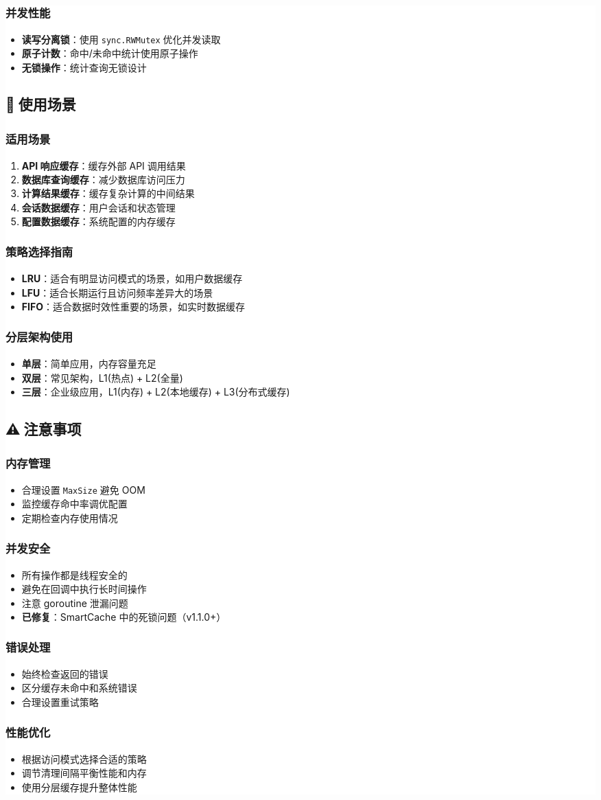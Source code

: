 ### 并发性能
- **读写分离锁**：使用 `sync.RWMutex` 优化并发读取
- **原子计数**：命中/未命中统计使用原子操作
- **无锁操作**：统计查询无锁设计

## 🎯 使用场景

### 适用场景

1. **API 响应缓存**：缓存外部 API 调用结果
2. **数据库查询缓存**：减少数据库访问压力
3. **计算结果缓存**：缓存复杂计算的中间结果
4. **会话数据缓存**：用户会话和状态管理
5. **配置数据缓存**：系统配置的内存缓存

### 策略选择指南

- **LRU**：适合有明显访问模式的场景，如用户数据缓存
- **LFU**：适合长期运行且访问频率差异大的场景
- **FIFO**：适合数据时效性重要的场景，如实时数据缓存

### 分层架构使用

- **单层**：简单应用，内存容量充足
- **双层**：常见架构，L1(热点) + L2(全量)
- **三层**：企业级应用，L1(内存) + L2(本地缓存) + L3(分布式缓存)

## ⚠️ 注意事项

### 内存管理
- 合理设置 `MaxSize` 避免 OOM
- 监控缓存命中率调优配置
- 定期检查内存使用情况

### 并发安全
- 所有操作都是线程安全的
- 避免在回调中执行长时间操作
- 注意 goroutine 泄漏问题
- **已修复**：SmartCache 中的死锁问题（v1.1.0+）

### 错误处理
- 始终检查返回的错误
- 区分缓存未命中和系统错误
- 合理设置重试策略

### 性能优化
- 根据访问模式选择合适的策略
- 调节清理间隔平衡性能和内存
- 使用分层缓存提升整体性能
